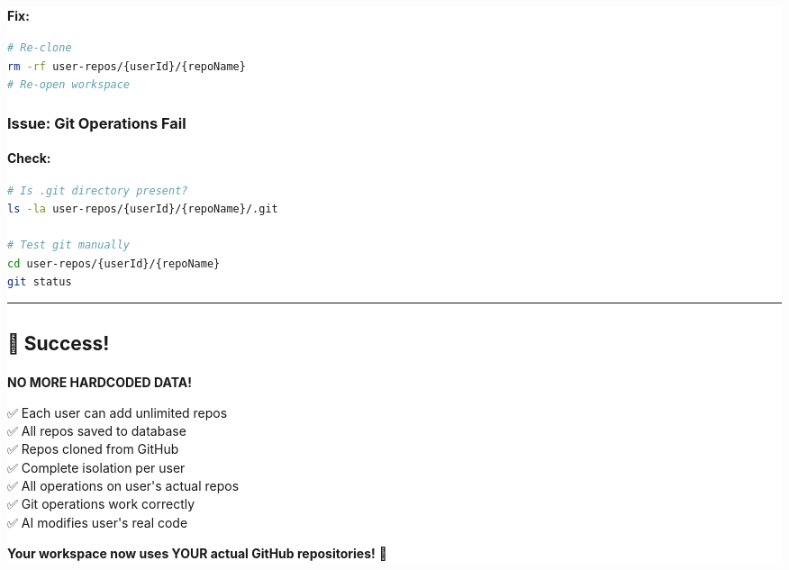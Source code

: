 **Fix:**
```bash
# Re-clone
rm -rf user-repos/{userId}/{repoName}
# Re-open workspace
```

### **Issue: Git Operations Fail**

**Check:**
```bash
# Is .git directory present?
ls -la user-repos/{userId}/{repoName}/.git

# Test git manually
cd user-repos/{userId}/{repoName}
git status
```

---

## 🎉 Success!

**NO MORE HARDCODED DATA!**

✅ Each user can add unlimited repos  
✅ All repos saved to database  
✅ Repos cloned from GitHub  
✅ Complete isolation per user  
✅ All operations on user's actual repos  
✅ Git operations work correctly  
✅ AI modifies user's real code  

**Your workspace now uses YOUR actual GitHub repositories!** 🚀
